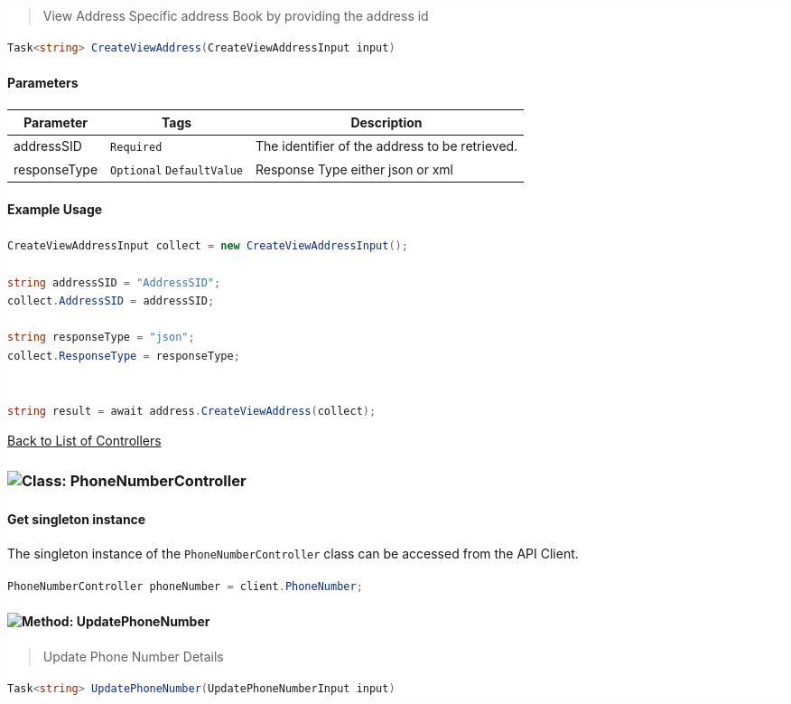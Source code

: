 > View Address Specific address Book by providing the address id


```csharp
Task<string> CreateViewAddress(CreateViewAddressInput input)
```

#### Parameters

| Parameter | Tags | Description |
|-----------|------|-------------|
| addressSID |  ``` Required ```  | The identifier of the address to be retrieved. |
| responseType |  ``` Optional ```  ``` DefaultValue ```  | Response Type either json or xml |


#### Example Usage

```csharp
CreateViewAddressInput collect = new CreateViewAddressInput();

string addressSID = "AddressSID";
collect.AddressSID = addressSID;

string responseType = "json";
collect.ResponseType = responseType;


string result = await address.CreateViewAddress(collect);

```


[Back to List of Controllers](#list_of_controllers)

### <a name="phone_number_controller"></a>![Class: ](https://apidocs.io/img/class.png "message360.Controllers.PhoneNumberController") PhoneNumberController

#### Get singleton instance

The singleton instance of the ``` PhoneNumberController ``` class can be accessed from the API Client.

```csharp
PhoneNumberController phoneNumber = client.PhoneNumber;
```

#### <a name="update_phone_number"></a>![Method: ](https://apidocs.io/img/method.png "message360.Controllers.PhoneNumberController.UpdatePhoneNumber") UpdatePhoneNumber

> Update Phone Number Details


```csharp
Task<string> UpdatePhoneNumber(UpdatePhoneNumberInput input)
```
